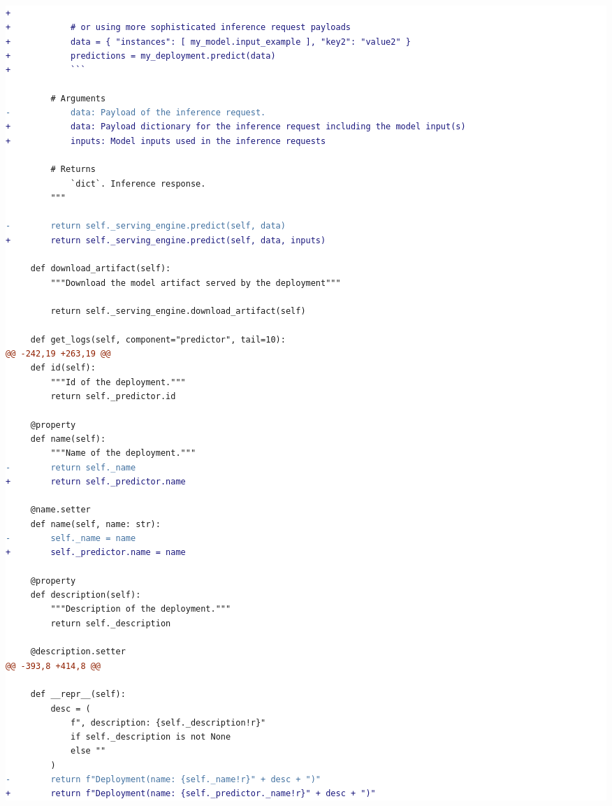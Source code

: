 ```diff
+
+            # or using more sophisticated inference request payloads
+            data = { "instances": [ my_model.input_example ], "key2": "value2" }
+            predictions = my_deployment.predict(data)
+            ```
 
         # Arguments
-            data: Payload of the inference request.
+            data: Payload dictionary for the inference request including the model input(s)
+            inputs: Model inputs used in the inference requests
 
         # Returns
             `dict`. Inference response.
         """
 
-        return self._serving_engine.predict(self, data)
+        return self._serving_engine.predict(self, data, inputs)
 
     def download_artifact(self):
         """Download the model artifact served by the deployment"""
 
         return self._serving_engine.download_artifact(self)
 
     def get_logs(self, component="predictor", tail=10):
@@ -242,19 +263,19 @@
     def id(self):
         """Id of the deployment."""
         return self._predictor.id
 
     @property
     def name(self):
         """Name of the deployment."""
-        return self._name
+        return self._predictor.name
 
     @name.setter
     def name(self, name: str):
-        self._name = name
+        self._predictor.name = name
 
     @property
     def description(self):
         """Description of the deployment."""
         return self._description
 
     @description.setter
@@ -393,8 +414,8 @@
 
     def __repr__(self):
         desc = (
             f", description: {self._description!r}"
             if self._description is not None
             else ""
         )
-        return f"Deployment(name: {self._name!r}" + desc + ")"
+        return f"Deployment(name: {self._predictor._name!r}" + desc + ")"
```
